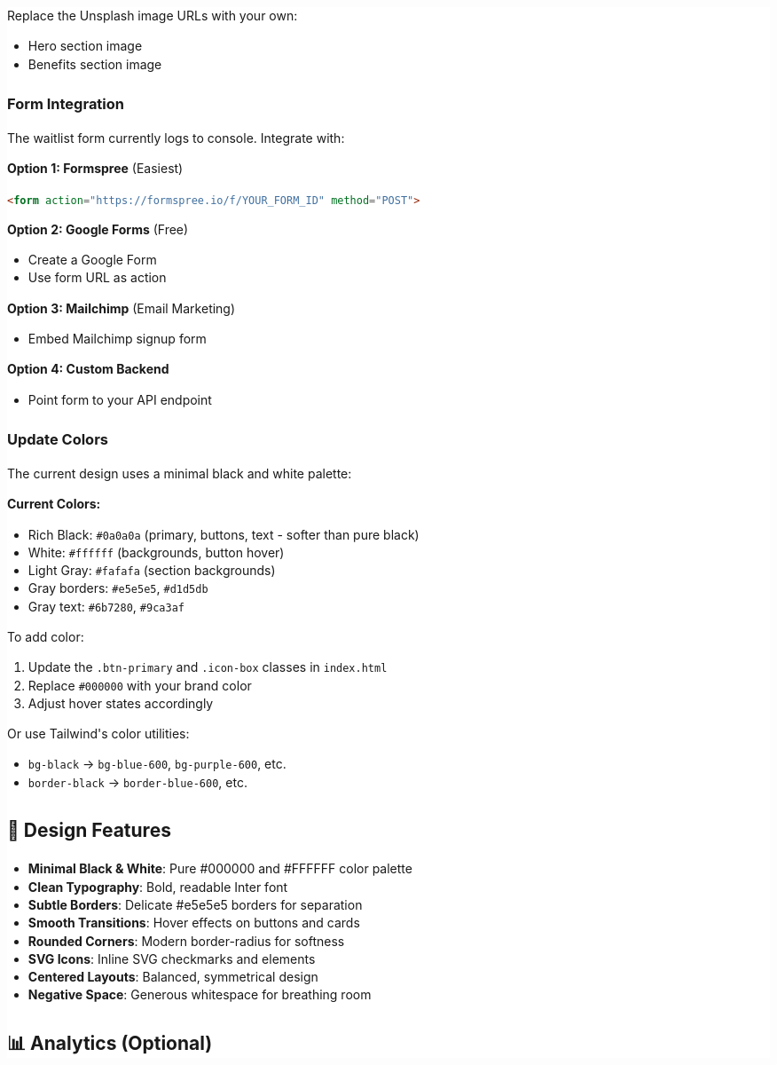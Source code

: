 Replace the Unsplash image URLs with your own:
- Hero section image
- Benefits section image

### Form Integration

The waitlist form currently logs to console. Integrate with:

**Option 1: Formspree** (Easiest)
```html
<form action="https://formspree.io/f/YOUR_FORM_ID" method="POST">
```

**Option 2: Google Forms** (Free)
- Create a Google Form
- Use form URL as action

**Option 3: Mailchimp** (Email Marketing)
- Embed Mailchimp signup form

**Option 4: Custom Backend**
- Point form to your API endpoint

### Update Colors

The current design uses a minimal black and white palette:

**Current Colors:**
- Rich Black: `#0a0a0a` (primary, buttons, text - softer than pure black)
- White: `#ffffff` (backgrounds, button hover)
- Light Gray: `#fafafa` (section backgrounds)
- Gray borders: `#e5e5e5`, `#d1d5db`
- Gray text: `#6b7280`, `#9ca3af`

To add color:
1. Update the `.btn-primary` and `.icon-box` classes in `index.html`
2. Replace `#000000` with your brand color
3. Adjust hover states accordingly

Or use Tailwind's color utilities:
- `bg-black` → `bg-blue-600`, `bg-purple-600`, etc.
- `border-black` → `border-blue-600`, etc.

## 🎨 Design Features

- **Minimal Black & White**: Pure #000000 and #FFFFFF color palette
- **Clean Typography**: Bold, readable Inter font
- **Subtle Borders**: Delicate #e5e5e5 borders for separation
- **Smooth Transitions**: Hover effects on buttons and cards
- **Rounded Corners**: Modern border-radius for softness
- **SVG Icons**: Inline SVG checkmarks and elements
- **Centered Layouts**: Balanced, symmetrical design
- **Negative Space**: Generous whitespace for breathing room

## 📊 Analytics (Optional)
